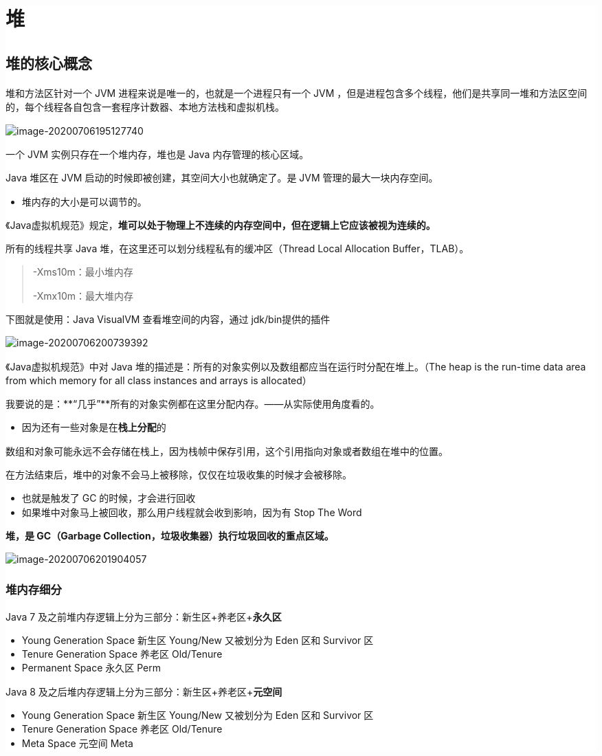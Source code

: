 # 堆

## 堆的核心概念

堆和方法区针对一个 JVM 进程来说是唯一的，也就是一个进程只有一个 JVM ，但是进程包含多个线程，他们是共享同一堆和方法区空间的，每个线程各自包含一套程序计数器、本地方法栈和虚拟机栈。

![image-20200706195127740](https://gitee.com/xlshi/blog_img/raw/master/img/20201009150619.png)

一个 JVM 实例只存在一个堆内存，堆也是 Java 内存管理的核心区域。

Java 堆区在 JVM 启动的时候即被创建，其空间大小也就确定了。是 JVM 管理的最大一块内存空间。

- 堆内存的大小是可以调节的。

《Java虚拟机规范》规定，**堆可以处于物理上不连续的内存空间中，但在逻辑上它应该被视为连续的。**

所有的线程共享 Java 堆，在这里还可以划分线程私有的缓冲区（Thread Local Allocation Buffer，TLAB）。

> -Xms10m：最小堆内存
>
> -Xmx10m：最大堆内存

下图就是使用：Java VisualVM 查看堆空间的内容，通过 jdk/bin提供的插件

![image-20200706200739392](https://gitee.com/xlshi/blog_img/raw/master/img/20201009150850.png)

《Java虚拟机规范》中对 Java 堆的描述是：所有的对象实例以及数组都应当在运行时分配在堆上。（The heap is the run-time data area from which memory for all class instances and arrays is allocated）

我要说的是：**“几乎”**所有的对象实例都在这里分配内存。——从实际使用角度看的。

- 因为还有一些对象是在**栈上分配**的

数组和对象可能永远不会存储在栈上，因为栈帧中保存引用，这个引用指向对象或者数组在堆中的位置。

在方法结束后，堆中的对象不会马上被移除，仅仅在垃圾收集的时候才会被移除。

- 也就是触发了 GC 的时候，才会进行回收
- 如果堆中对象马上被回收，那么用户线程就会收到影响，因为有 Stop The Word

**堆，是 GC（Garbage Collection，垃圾收集器）执行垃圾回收的重点区域。**

![image-20200706201904057](https://gitee.com/xlshi/blog_img/raw/master/img/20201009150843.png)

### 堆内存细分

Java 7 及之前堆内存逻辑上分为三部分：新生区+养老区+**永久区**

- Young Generation Space 新生区  Young/New   又被划分为 Eden 区和 Survivor 区
- Tenure Generation Space 养老区 Old/Tenure
- Permanent Space 永久区   Perm

Java 8 及之后堆内存逻辑上分为三部分：新生区+养老区+**元空间**
- Young Generation Space  新生区  Young/New  又被划分为 Eden 区和 Survivor 区
- Tenure Generation Space  养老区 Old/Tenure
- Meta Space  元空间  Meta
